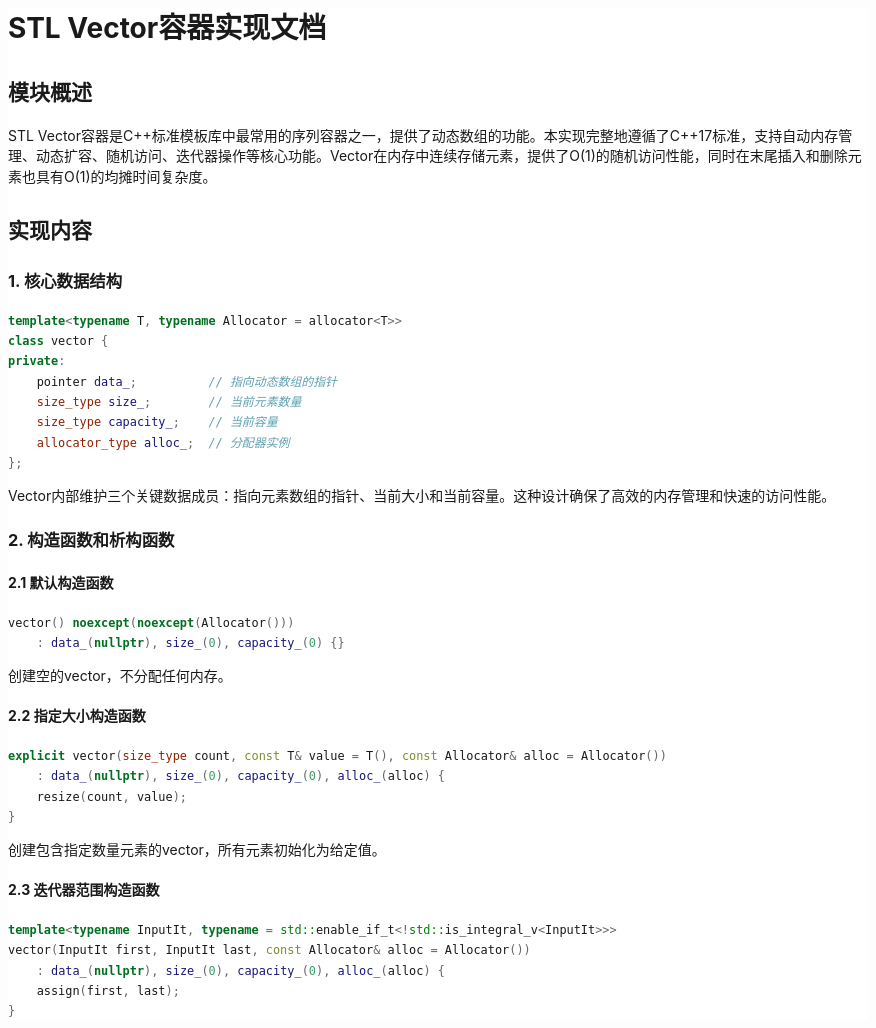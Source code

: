 # STL Vector容器实现文档

## 模块概述

STL Vector容器是C++标准模板库中最常用的序列容器之一，提供了动态数组的功能。本实现完整地遵循了C++17标准，支持自动内存管理、动态扩容、随机访问、迭代器操作等核心功能。Vector在内存中连续存储元素，提供了O(1)的随机访问性能，同时在末尾插入和删除元素也具有O(1)的均摊时间复杂度。

## 实现内容

### 1. 核心数据结构

```cpp
template<typename T, typename Allocator = allocator<T>>
class vector {
private:
    pointer data_;          // 指向动态数组的指针
    size_type size_;        // 当前元素数量
    size_type capacity_;    // 当前容量
    allocator_type alloc_;  // 分配器实例
};
```

Vector内部维护三个关键数据成员：指向元素数组的指针、当前大小和当前容量。这种设计确保了高效的内存管理和快速的访问性能。

### 2. 构造函数和析构函数

#### 2.1 默认构造函数

```cpp
vector() noexcept(noexcept(Allocator())) 
    : data_(nullptr), size_(0), capacity_(0) {}
```

创建空的vector，不分配任何内存。

#### 2.2 指定大小构造函数

```cpp
explicit vector(size_type count, const T& value = T(), const Allocator& alloc = Allocator())
    : data_(nullptr), size_(0), capacity_(0), alloc_(alloc) {
    resize(count, value);
}
```

创建包含指定数量元素的vector，所有元素初始化为给定值。

#### 2.3 迭代器范围构造函数

```cpp
template<typename InputIt, typename = std::enable_if_t<!std::is_integral_v<InputIt>>>
vector(InputIt first, InputIt last, const Allocator& alloc = Allocator())
    : data_(nullptr), size_(0), capacity_(0), alloc_(alloc) {
    assign(first, last);
}
```
